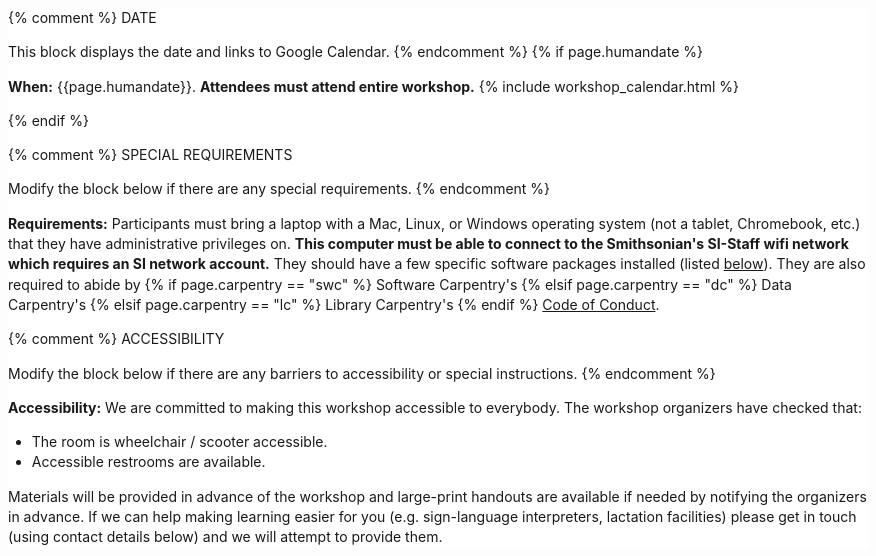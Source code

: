 {% comment %}
  DATE

  This block displays the date and links to Google Calendar.
{% endcomment %}
{% if page.humandate %}
<p id="when">
  <strong>When:</strong>
  {{page.humandate}}.
  <strong>Attendees must attend entire workshop.</strong>
  {% include workshop_calendar.html %}
</p>
{% endif %}

{% comment %}
  SPECIAL REQUIREMENTS

  Modify the block below if there are any special requirements.
{% endcomment %}
<p id="requirements">
  <strong>Requirements:</strong> Participants must bring a laptop with a
  Mac, Linux, or Windows operating system (not a tablet, Chromebook, etc.) that they have administrative privileges
  on. <strong>This computer must be able to connect to the Smithsonian's SI-Staff wifi network which requires an SI network account.</strong> They should have a few specific software packages installed (listed
  <a href="#setup">below</a>). They are also required to abide by
  {% if page.carpentry == "swc" %}
  Software Carpentry's
  {% elsif page.carpentry == "dc" %}
  Data Carpentry's
  {% elsif page.carpentry == "lc" %}
  Library Carpentry's
  {% endif %}
  <a href="{{site.swc_site}}/conduct.html">Code of Conduct</a>.
</p>

{% comment %}
  ACCESSIBILITY

  Modify the block below if there are any barriers to accessibility or
  special instructions.
{% endcomment %}
<p id="accessibility">
  <strong>Accessibility:</strong> We are committed to making this workshop
  accessible to everybody.
  The workshop organizers have checked that:
</p>
<ul>
  <li>The room is wheelchair / scooter accessible.</li>
  <li>Accessible restrooms are available.</li>
</ul>
<p>
  Materials will be provided in advance of the workshop and
  large-print handouts are available if needed by notifying the
  organizers in advance.  If we can help making learning easier for
  you (e.g. sign-language interpreters, lactation facilities) please
  get in touch (using contact details below) and we will
  attempt to provide them.
</p>
